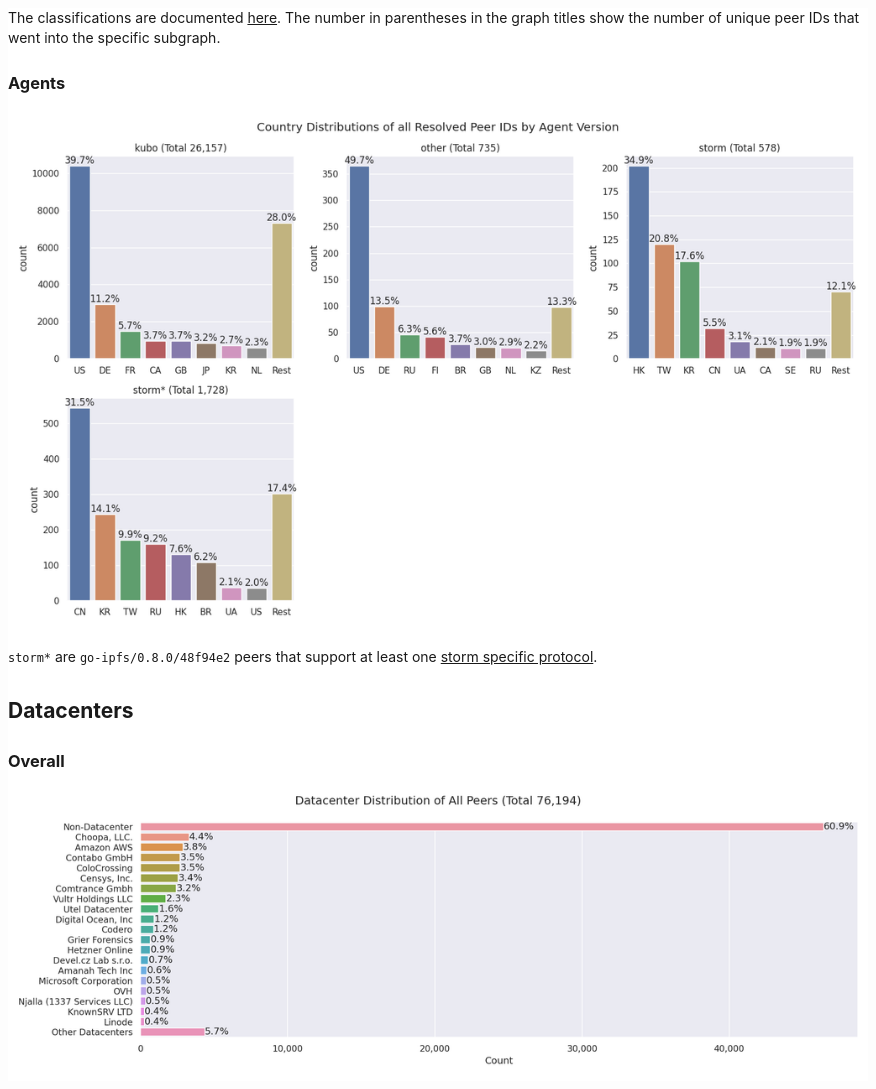 The classifications are documented [here](#peer-classification). 
The number in parentheses in the graph titles show the number of unique peer IDs that went into the specific subgraph.

### Agents

![Peer Geolocation By Agent](././geo-peer-agents.png)

`storm*` are `go-ipfs/0.8.0/48f94e2` peers that support at least one [storm specific protocol](#storm-specific-protocols).

## Datacenters

### Overall

![Overall Datacenter Distribution](././cloud-overall.png)
